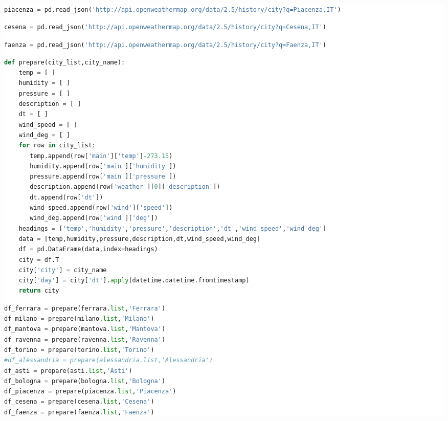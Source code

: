 
```python
piacenza = pd.read_json('http://api.openweathermap.org/data/2.5/history/city?q=Piacenza,IT')
```


```python
cesena = pd.read_json('http://api.openweathermap.org/data/2.5/history/city?q=Cesena,IT')
```


```python
faenza = pd.read_json('http://api.openweathermap.org/data/2.5/history/city?q=Faenza,IT')
```


```python
def prepare(city_list,city_name):
    temp = [ ]
    humidity = [ ]
    pressure = [ ]
    description = [ ]
    dt = [ ]
    wind_speed = [ ]
    wind_deg = [ ]
    for row in city_list:
       temp.append(row['main']['temp']-273.15)
       humidity.append(row['main']['humidity'])
       pressure.append(row['main']['pressure'])
       description.append(row['weather'][0]['description'])
       dt.append(row['dt'])
       wind_speed.append(row['wind']['speed'])
       wind_deg.append(row['wind']['deg'])
    headings = ['temp','humidity','pressure','description','dt','wind_speed','wind_deg']
    data = [temp,humidity,pressure,description,dt,wind_speed,wind_deg]
    df = pd.DataFrame(data,index=headings)
    city = df.T
    city['city'] = city_name
    city['day'] = city['dt'].apply(datetime.datetime.fromtimestamp)
    return city
```


```python
df_ferrara = prepare(ferrara.list,'Ferrara')
df_milano = prepare(milano.list,'Milano')
df_mantova = prepare(mantova.list,'Mantova')
df_ravenna = prepare(ravenna.list,'Ravenna')
df_torino = prepare(torino.list,'Torino')
#df_alessandria = prepare(alessandria.list,'Alessandria')
df_asti = prepare(asti.list,'Asti')
df_bologna = prepare(bologna.list,'Bologna')
df_piacenza = prepare(piacenza.list,'Piacenza')
df_cesena = prepare(cesena.list,'Cesena')
df_faenza = prepare(faenza.list,'Faenza')
```

